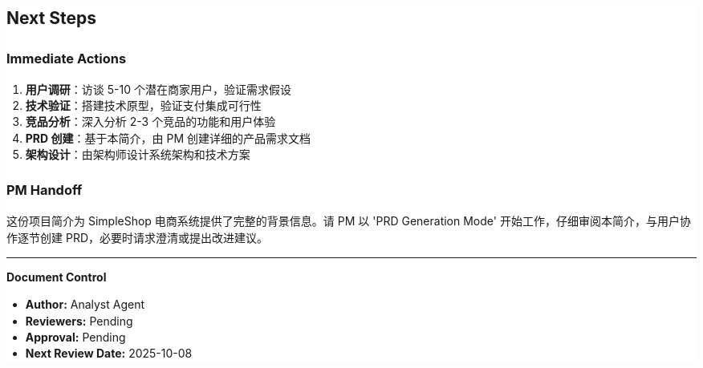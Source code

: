 
## Next Steps

### Immediate Actions

1. **用户调研**：访谈 5-10 个潜在商家用户，验证需求假设
2. **技术验证**：搭建技术原型，验证支付集成可行性
3. **竞品分析**：深入分析 2-3 个竞品的功能和用户体验
4. **PRD 创建**：基于本简介，由 PM 创建详细的产品需求文档
5. **架构设计**：由架构师设计系统架构和技术方案

### PM Handoff

这份项目简介为 SimpleShop 电商系统提供了完整的背景信息。请 PM 以 'PRD Generation Mode' 开始工作，仔细审阅本简介，与用户协作逐节创建 PRD，必要时请求澄清或提出改进建议。

---

**Document Control**
- **Author:** Analyst Agent
- **Reviewers:** Pending
- **Approval:** Pending
- **Next Review Date:** 2025-10-08

